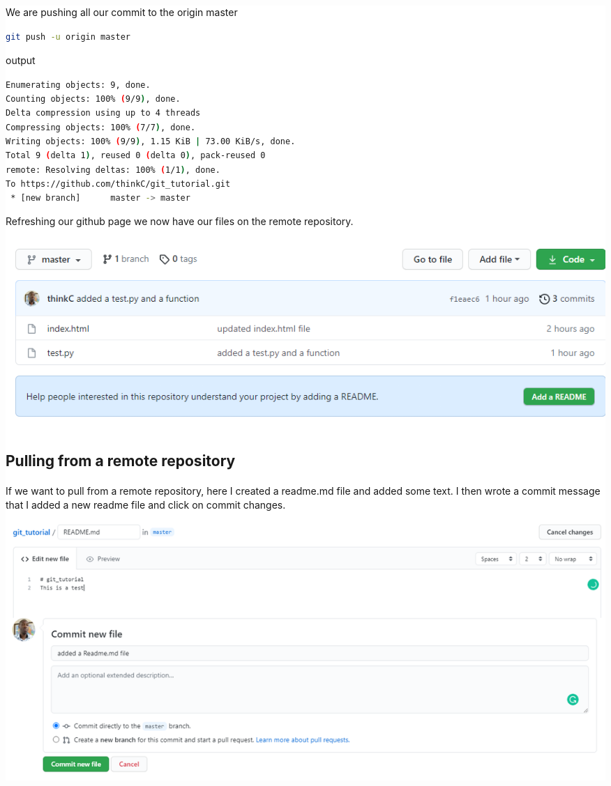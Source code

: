 We are pushing all our commit to the origin master

```bash
git push -u origin master
```

output

```bash
Enumerating objects: 9, done.
Counting objects: 100% (9/9), done.
Delta compression using up to 4 threads
Compressing objects: 100% (7/7), done.
Writing objects: 100% (9/9), 1.15 KiB | 73.00 KiB/s, done.
Total 9 (delta 1), reused 0 (delta 0), pack-reused 0
remote: Resolving deltas: 100% (1/1), done.
To https://github.com/thinkC/git_tutorial.git
 * [new branch]      master -> master

```

Refreshing our github page we now have our files on the remote repository.

![remote repo](https://github.com/thinkC/devops-projects/blob/master/img-git/img3.PNG?raw=true)

## Pulling from a remote repository

If we want to pull from a remote repository, here I created a readme.md file and added some text. I then wrote a commit message that I added a new readme file and click on commit changes.

![pull from remote repo](https://github.com/thinkC/devops-projects/blob/master/img-git/img4.png?raw=true)
